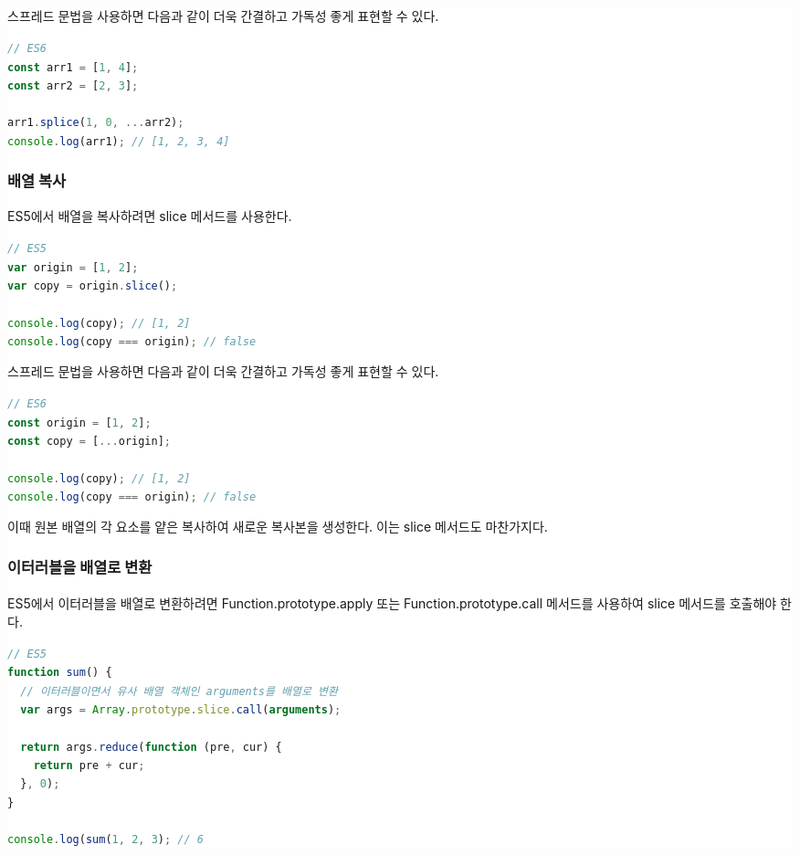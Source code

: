 스프레드 문법을 사용하면 다음과 같이 더욱 간결하고 가독성 좋게 표현할 수 있다.

```javascript
// ES6
const arr1 = [1, 4];
const arr2 = [2, 3];

arr1.splice(1, 0, ...arr2);
console.log(arr1); // [1, 2, 3, 4]
```

### 배열 복사

ES5에서 배열을 복사하려면 slice 메서드를 사용한다.

```javascript
// ES5
var origin = [1, 2];
var copy = origin.slice();

console.log(copy); // [1, 2]
console.log(copy === origin); // false
```

스프레드 문법을 사용하면 다음과 같이 더욱 간결하고 가독성 좋게 표현할 수 있다.

```javascript
// ES6
const origin = [1, 2];
const copy = [...origin];

console.log(copy); // [1, 2]
console.log(copy === origin); // false
```

이때 원본 배열의 각 요소를 얕은 복사하여 새로운 복사본을 생성한다. 이는 slice 메서드도 마찬가지다.

### 이터러블을 배열로 변환

ES5에서 이터러블을 배열로 변환하려면 Function.prototype.apply 또는 Function.prototype.call 메서드를 사용하여 slice 메서드를 호출해야 한다.

```javascript
// ES5
function sum() {
  // 이터러블이면서 유사 배열 객체인 arguments를 배열로 변환
  var args = Array.prototype.slice.call(arguments);

  return args.reduce(function (pre, cur) {
    return pre + cur;
  }, 0);
}

console.log(sum(1, 2, 3); // 6
```

